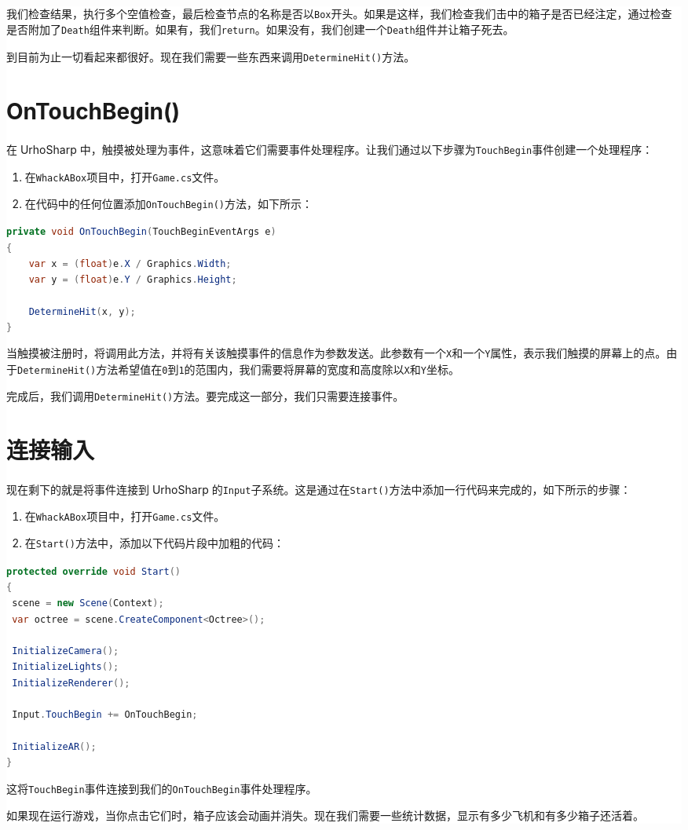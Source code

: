 我们检查结果，执行多个空值检查，最后检查节点的名称是否以`Box`开头。如果是这样，我们检查我们击中的箱子是否已经注定，通过检查是否附加了`Death`组件来判断。如果有，我们`return`。如果没有，我们创建一个`Death`组件并让箱子死去。

到目前为止一切看起来都很好。现在我们需要一些东西来调用`DetermineHit()`方法。

# OnTouchBegin()

在 UrhoSharp 中，触摸被处理为事件，这意味着它们需要事件处理程序。让我们通过以下步骤为`TouchBegin`事件创建一个处理程序：

1.  在`WhackABox`项目中，打开`Game.cs`文件。

1.  在代码中的任何位置添加`OnTouchBegin()`方法，如下所示：

```cs
private void OnTouchBegin(TouchBeginEventArgs e)
{
    var x = (float)e.X / Graphics.Width;
    var y = (float)e.Y / Graphics.Height;

    DetermineHit(x, y);
}
```

当触摸被注册时，将调用此方法，并将有关该触摸事件的信息作为参数发送。此参数有一个`X`和一个`Y`属性，表示我们触摸的屏幕上的点。由于`DetermineHit()`方法希望值在`0`到`1`的范围内，我们需要将屏幕的宽度和高度除以`X`和`Y`坐标。

完成后，我们调用`DetermineHit()`方法。要完成这一部分，我们只需要连接事件。

# 连接输入

现在剩下的就是将事件连接到 UrhoSharp 的`Input`子系统。这是通过在`Start()`方法中添加一行代码来完成的，如下所示的步骤：

1.  在`WhackABox`项目中，打开`Game.cs`文件。

1.  在`Start()`方法中，添加以下代码片段中加粗的代码：

```cs
protected override void Start()
{
 scene = new Scene(Context);
 var octree = scene.CreateComponent<Octree>();

 InitializeCamera();
 InitializeLights();
 InitializeRenderer();

 Input.TouchBegin += OnTouchBegin;

 InitializeAR();
} 
```

这将`TouchBegin`事件连接到我们的`OnTouchBegin`事件处理程序。

如果现在运行游戏，当你点击它们时，箱子应该会动画并消失。现在我们需要一些统计数据，显示有多少飞机和有多少箱子还活着。

